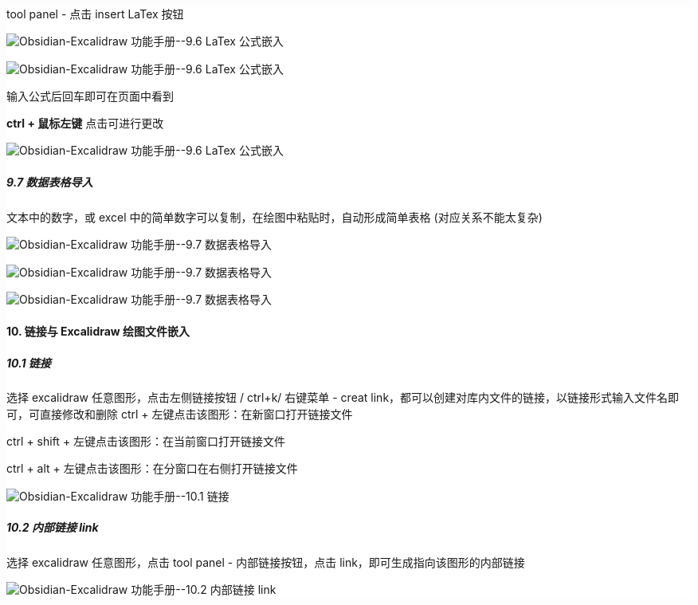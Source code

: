 tool panel - 点击 insert LaTex 按钮

![Obsidian-Excalidraw 功能手册--9.6 LaTex 公式嵌入](https://cdn.pkmer.cn/images/202401022127912.jpeg!pkmer)

![Obsidian-Excalidraw 功能手册--9.6 LaTex 公式嵌入](https://cdn.pkmer.cn/images/202401022127913.jpeg!pkmer)

输入公式后回车即可在页面中看到

**ctrl + 鼠标左键** 点击可进行更改

![Obsidian-Excalidraw 功能手册--9.6 LaTex 公式嵌入](https://cdn.pkmer.cn/images/202401022127914.jpeg!pkmer)

##### [](https://pkmer.cn/Pkmer-Docs/10-obsidian/obsidian%E7%A4%BE%E5%8C%BA%E6%8F%92%E4%BB%B6/excalidraw/obsidian-excalidraw-%E5%8A%9F%E8%83%BD%E6%89%8B%E5%86%8C/#97-%E6%95%B0%E6%8D%AE%E8%A1%A8%E6%A0%BC%E5%AF%BC%E5%85%A5)9.7 数据表格导入

文本中的数字，或 excel 中的简单数字可以复制，在绘图中粘贴时，自动形成简单表格 (对应关系不能太复杂)

![Obsidian-Excalidraw 功能手册--9.7 数据表格导入](https://cdn.pkmer.cn/images/202401022127915.jpeg!pkmer)

![Obsidian-Excalidraw 功能手册--9.7 数据表格导入](https://cdn.pkmer.cn/images/202401022127916.jpeg!pkmer)

![Obsidian-Excalidraw 功能手册--9.7 数据表格导入](https://cdn.pkmer.cn/images/202401022127917.jpeg!pkmer)

#### [](https://pkmer.cn/Pkmer-Docs/10-obsidian/obsidian%E7%A4%BE%E5%8C%BA%E6%8F%92%E4%BB%B6/excalidraw/obsidian-excalidraw-%E5%8A%9F%E8%83%BD%E6%89%8B%E5%86%8C/#10-%E9%93%BE%E6%8E%A5%E4%B8%8E-excalidraw-%E7%BB%98%E5%9B%BE%E6%96%87%E4%BB%B6%E5%B5%8C%E5%85%A5)10. 链接与 Excalidraw 绘图文件嵌入

##### [](https://pkmer.cn/Pkmer-Docs/10-obsidian/obsidian%E7%A4%BE%E5%8C%BA%E6%8F%92%E4%BB%B6/excalidraw/obsidian-excalidraw-%E5%8A%9F%E8%83%BD%E6%89%8B%E5%86%8C/#101-%E9%93%BE%E6%8E%A5)10.1 链接

选择 excalidraw 任意图形，点击左侧链接按钮 / ctrl+k/ 右键菜单 - creat link，都可以创建对库内文件的链接，以链接形式输入文件名即可，可直接修改和删除 ctrl + 左键点击该图形：在新窗口打开链接文件

ctrl + shift + 左键点击该图形：在当前窗口打开链接文件

ctrl + alt + 左键点击该图形：在分窗口在右侧打开链接文件

![Obsidian-Excalidraw 功能手册--10.1 链接](https://cdn.pkmer.cn/images/202401022127918.jpeg!pkmer)

##### [](https://pkmer.cn/Pkmer-Docs/10-obsidian/obsidian%E7%A4%BE%E5%8C%BA%E6%8F%92%E4%BB%B6/excalidraw/obsidian-excalidraw-%E5%8A%9F%E8%83%BD%E6%89%8B%E5%86%8C/#102-%E5%86%85%E9%83%A8%E9%93%BE%E6%8E%A5-link)10.2 内部链接 link

选择 excalidraw 任意图形，点击 tool panel - 内部链接按钮，点击 link，即可生成指向该图形的内部链接

![Obsidian-Excalidraw 功能手册--10.2 内部链接 link](https://cdn.pkmer.cn/images/202401022127919.jpeg!pkmer)
